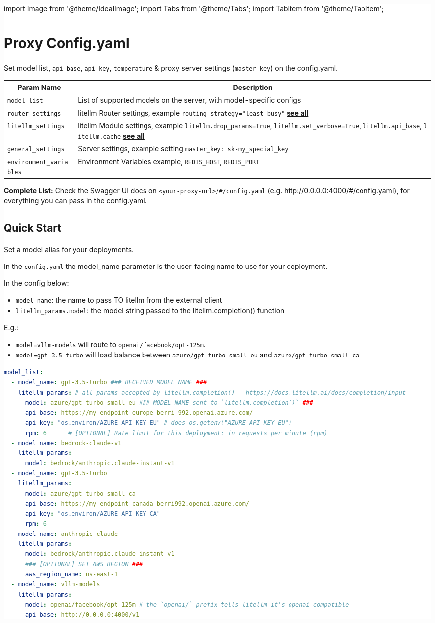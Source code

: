 import Image from '@theme/IdealImage';
import Tabs from '@theme/Tabs';
import TabItem from '@theme/TabItem';

# Proxy Config.yaml
Set model list, `api_base`, `api_key`, `temperature` & proxy server settings (`master-key`) on the config.yaml. 

| Param Name           | Description                                                   |
|----------------------|---------------------------------------------------------------|
| `model_list`         | List of supported models on the server, with model-specific configs |
| `router_settings`   | litellm Router settings, example `routing_strategy="least-busy"` [**see all**](https://github.com/BerriAI/litellm/blob/6ef0e8485e0e720c0efa6f3075ce8119f2f62eea/litellm/router.py#L64)|
| `litellm_settings`   | litellm Module settings, example `litellm.drop_params=True`, `litellm.set_verbose=True`, `litellm.api_base`, `litellm.cache` [**see all**](https://github.com/BerriAI/litellm/blob/main/litellm/__init__.py)|
| `general_settings`   | Server settings, example setting `master_key: sk-my_special_key` |
| `environment_variables`   | Environment Variables example, `REDIS_HOST`, `REDIS_PORT` |

**Complete List:** Check the Swagger UI docs on `<your-proxy-url>/#/config.yaml` (e.g. http://0.0.0.0:4000/#/config.yaml), for everything you can pass in the config.yaml.


## Quick Start 

Set a model alias for your deployments. 

In the `config.yaml` the model_name parameter is the user-facing name to use for your deployment. 

In the config below:
- `model_name`: the name to pass TO litellm from the external client  
- `litellm_params.model`: the model string passed to the litellm.completion() function

E.g.: 
- `model=vllm-models` will route to `openai/facebook/opt-125m`. 
- `model=gpt-3.5-turbo` will load balance between `azure/gpt-turbo-small-eu` and `azure/gpt-turbo-small-ca`

```yaml
model_list:
  - model_name: gpt-3.5-turbo ### RECEIVED MODEL NAME ###
    litellm_params: # all params accepted by litellm.completion() - https://docs.litellm.ai/docs/completion/input
      model: azure/gpt-turbo-small-eu ### MODEL NAME sent to `litellm.completion()` ###
      api_base: https://my-endpoint-europe-berri-992.openai.azure.com/
      api_key: "os.environ/AZURE_API_KEY_EU" # does os.getenv("AZURE_API_KEY_EU")
      rpm: 6      # [OPTIONAL] Rate limit for this deployment: in requests per minute (rpm)
  - model_name: bedrock-claude-v1 
    litellm_params:
      model: bedrock/anthropic.claude-instant-v1
  - model_name: gpt-3.5-turbo
    litellm_params:
      model: azure/gpt-turbo-small-ca
      api_base: https://my-endpoint-canada-berri992.openai.azure.com/
      api_key: "os.environ/AZURE_API_KEY_CA"
      rpm: 6
  - model_name: anthropic-claude
    litellm_params: 
      model: bedrock/anthropic.claude-instant-v1
      ### [OPTIONAL] SET AWS REGION ###
      aws_region_name: us-east-1
  - model_name: vllm-models
    litellm_params:
      model: openai/facebook/opt-125m # the `openai/` prefix tells litellm it's openai compatible
      api_base: http://0.0.0.0:4000/v1
```